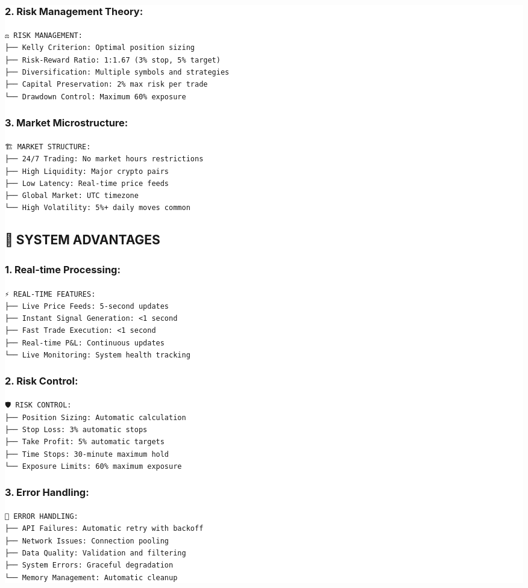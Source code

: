 ### **2. Risk Management Theory:**
```
⚖️ RISK MANAGEMENT:
├── Kelly Criterion: Optimal position sizing
├── Risk-Reward Ratio: 1:1.67 (3% stop, 5% target)
├── Diversification: Multiple symbols and strategies
├── Capital Preservation: 2% max risk per trade
└── Drawdown Control: Maximum 60% exposure
```

### **3. Market Microstructure:**
```
🏗️ MARKET STRUCTURE:
├── 24/7 Trading: No market hours restrictions
├── High Liquidity: Major crypto pairs
├── Low Latency: Real-time price feeds
├── Global Market: UTC timezone
└── High Volatility: 5%+ daily moves common
```

## 🚀 **SYSTEM ADVANTAGES**

### **1. Real-time Processing:**
```
⚡ REAL-TIME FEATURES:
├── Live Price Feeds: 5-second updates
├── Instant Signal Generation: <1 second
├── Fast Trade Execution: <1 second
├── Real-time P&L: Continuous updates
└── Live Monitoring: System health tracking
```

### **2. Risk Control:**
```
🛡️ RISK CONTROL:
├── Position Sizing: Automatic calculation
├── Stop Loss: 3% automatic stops
├── Take Profit: 5% automatic targets
├── Time Stops: 30-minute maximum hold
└── Exposure Limits: 60% maximum exposure
```

### **3. Error Handling:**
```
🔧 ERROR HANDLING:
├── API Failures: Automatic retry with backoff
├── Network Issues: Connection pooling
├── Data Quality: Validation and filtering
├── System Errors: Graceful degradation
└── Memory Management: Automatic cleanup
```
